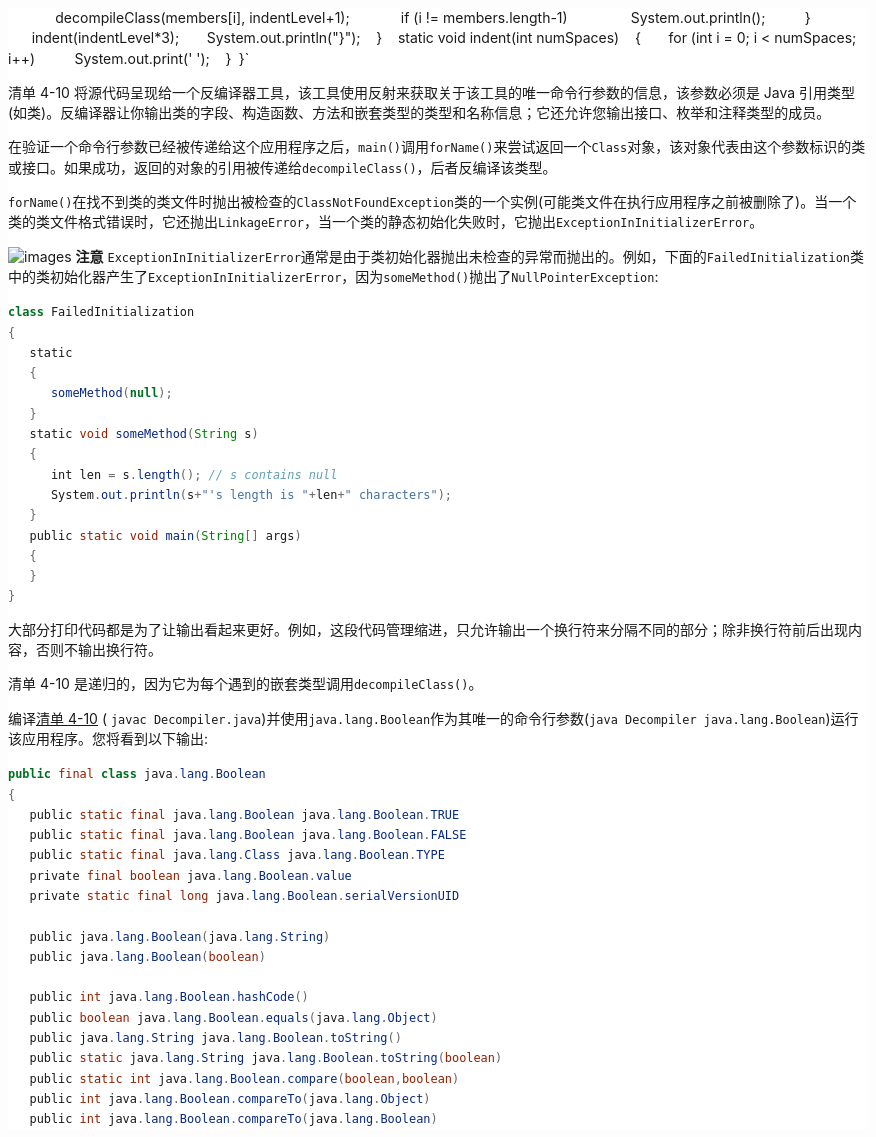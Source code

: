             decompileClass(members[i], indentLevel+1);
            if (i != members.length-1)
               System.out.println();
         }
      indent(indentLevel*3);
      System.out.println("}");
   }
   static void indent(int numSpaces)
   {
      for (int i = 0; i < numSpaces; i++)
         System.out.print(' ');
   }` `}`

清单 4-10 将源代码呈现给一个反编译器工具，该工具使用反射来获取关于该工具的唯一命令行参数的信息，该参数必须是 Java 引用类型(如类)。反编译器让你输出类的字段、构造函数、方法和嵌套类型的类型和名称信息；它还允许您输出接口、枚举和注释类型的成员。

在验证一个命令行参数已经被传递给这个应用程序之后，`main()`调用`forName()`来尝试返回一个`Class`对象，该对象代表由这个参数标识的类或接口。如果成功，返回的对象的引用被传递给`decompileClass()`，后者反编译该类型。

`forName()`在找不到类的类文件时抛出被检查的`ClassNotFoundException`类的一个实例(可能类文件在执行应用程序之前被删除了)。当一个类的类文件格式错误时，它还抛出`LinkageError`，当一个类的静态初始化失败时，它抛出`ExceptionInInitializerError`。

![images](images/square.jpg) **注意** `ExceptionInInitializerError`通常是由于类初始化器抛出未检查的异常而抛出的。例如，下面的`FailedInitialization`类中的类初始化器产生了`ExceptionInInitializerError`，因为`someMethod()`抛出了`NullPointerException`:

```java
class FailedInitialization
{
   static
   {
      someMethod(null);
   }
   static void someMethod(String s)
   {
      int len = s.length(); // s contains null
      System.out.println(s+"'s length is "+len+" characters");
   }
   public static void main(String[] args)
   {
   }
}
```

大部分打印代码都是为了让输出看起来更好。例如，这段代码管理缩进，只允许输出一个换行符来分隔不同的部分；除非换行符前后出现内容，否则不输出换行符。

清单 4-10 是递归的，因为它为每个遇到的嵌套类型调用`decompileClass()`。

编译[清单 4-10](#list_4_10) ( `javac Decompiler.java`)并使用`java.lang.Boolean`作为其唯一的命令行参数(`java Decompiler java.lang.Boolean`)运行该应用程序。您将看到以下输出:

```java
public final class java.lang.Boolean
{
   public static final java.lang.Boolean java.lang.Boolean.TRUE
   public static final java.lang.Boolean java.lang.Boolean.FALSE
   public static final java.lang.Class java.lang.Boolean.TYPE
   private final boolean java.lang.Boolean.value
   private static final long java.lang.Boolean.serialVersionUID

   public java.lang.Boolean(java.lang.String)
   public java.lang.Boolean(boolean)

   public int java.lang.Boolean.hashCode()
   public boolean java.lang.Boolean.equals(java.lang.Object)
   public java.lang.String java.lang.Boolean.toString()
   public static java.lang.String java.lang.Boolean.toString(boolean)
   public static int java.lang.Boolean.compare(boolean,boolean)
   public int java.lang.Boolean.compareTo(java.lang.Object)
   public int java.lang.Boolean.compareTo(java.lang.Boolean)
```